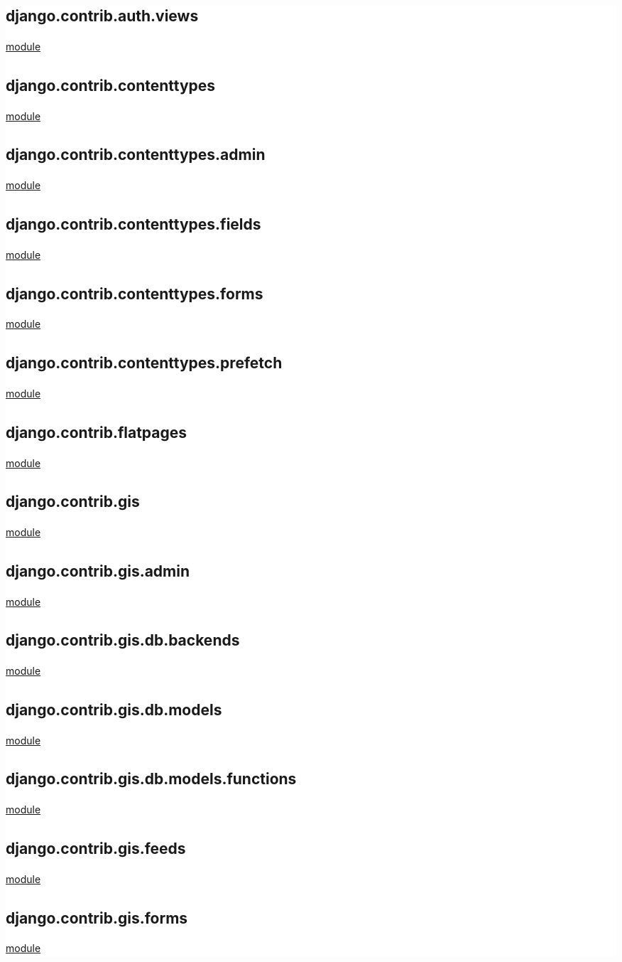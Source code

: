 ## django.contrib.auth.views
[module](../topics/auth/default/#module-django.contrib.auth.views)

## django.contrib.contenttypes
[module](../ref/contrib/contenttypes/#module-django.contrib.contenttypes)

## django.contrib.contenttypes.admin
[module](../ref/contrib/contenttypes/#module-django.contrib.contenttypes.admin)

## django.contrib.contenttypes.fields
[module](../ref/contrib/contenttypes/#module-django.contrib.contenttypes.fields)

## django.contrib.contenttypes.forms
[module](../ref/contrib/contenttypes/#module-django.contrib.contenttypes.forms)

## django.contrib.contenttypes.prefetch
[module](../ref/contrib/contenttypes/#module-django.contrib.contenttypes.prefetch)

## django.contrib.flatpages
[module](../ref/contrib/flatpages/#module-django.contrib.flatpages)

## django.contrib.gis
[module](../ref/contrib/gis/#module-django.contrib.gis)

## django.contrib.gis.admin
[module](../ref/contrib/gis/admin/#module-django.contrib.gis.admin)

## django.contrib.gis.db.backends
[module](../ref/contrib/gis/db-api/#module-django.contrib.gis.db.backends)

## django.contrib.gis.db.models
[module](../ref/contrib/gis/model-api/#module-django.contrib.gis.db.models)

## django.contrib.gis.db.models.functions
[module](../ref/contrib/gis/functions/#module-django.contrib.gis.db.models.functions)

## django.contrib.gis.feeds
[module](../ref/contrib/gis/feeds/#module-django.contrib.gis.feeds)

## django.contrib.gis.forms
[module](../ref/contrib/gis/forms-api/#module-django.contrib.gis.forms)
